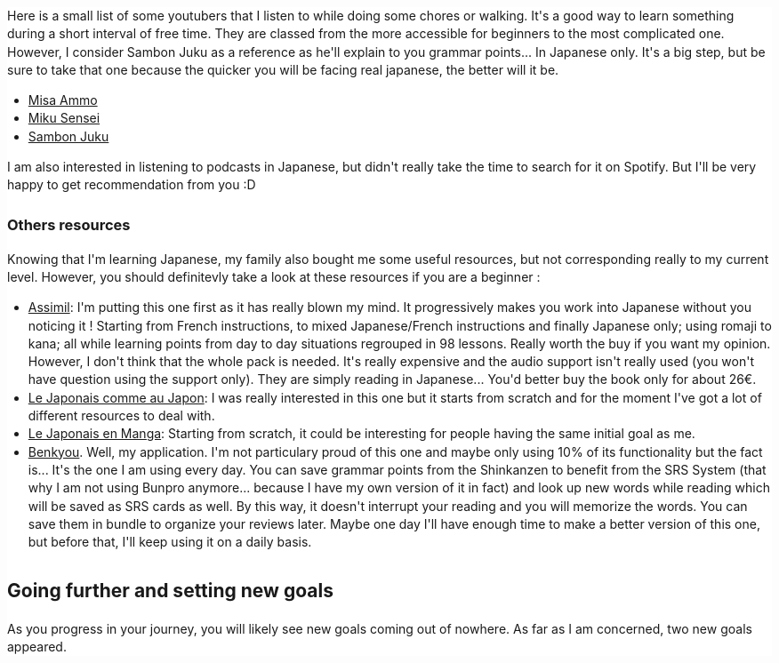 Here is a small list of some youtubers that I listen to while doing some chores or walking. It's a good way to learn something during a short interval of free time.
They are classed from the more accessible for beginners to the most complicated one. However, I consider Sambon Juku as a reference as he'll explain to you grammar points... In Japanese only. It's a big step, but be sure to take that one because the quicker you will be facing real japanese, the better will it be.

- [Misa Ammo](https://www.youtube.com/channel/UCBSyd8tXJoEJKIXfrwkPdbA)
- [Miku Sensei](https://www.youtube.com/channel/UCsQCbl3a9FtYvA55BxdzYiQ)
- [Sambon Juku](https://www.youtube.com/channel/UC0ujXryUUwILURRKt9Eh7Nw)

I am also interested in listening to podcasts in Japanese, but didn't really take the time to search for it on Spotify. But I'll be very happy to get recommendation from you :D

### Others resources

Knowing that I'm learning Japanese, my family also bought me some useful resources, but not corresponding really to my current level. However, you should definitevly take a look at these resources if you are a beginner :

- [Assimil](https://www.amazon.fr/Superpack-japonais-Contient-cl%C3%A9-audio/dp/2700580907/ref=sr_1_2?__mk_fr_FR=%C3%85M%C3%85%C5%BD%C3%95%C3%91&dchild=1&keywords=assimil+japonais&qid=1612720380&s=books&sr=1-2): I'm putting this one first as it has really blown my mind. It progressively makes you work into Japanese without you noticing it ! Starting from French instructions, to mixed Japanese/French instructions and finally Japanese only; using romaji to kana; all while learning points from day to day situations regrouped in 98 lessons. Really worth the buy if you want my opinion. However, I don't think that the whole pack is needed. It's really expensive and the audio support isn't really used (you won't have question using the support only). They are simply reading in Japanese... You'd better buy the book only for about 26€.
- [Le Japonais comme au Japon](https://www.amazon.fr/japonais-comme-Japon-Chotto-Nihongo/dp/2753578176/ref=sr_1_1?__mk_fr_FR=%C3%85M%C3%85%C5%BD%C3%95%C3%91&crid=1UFFKY3919RC7&dchild=1&keywords=le+japonais+comme+au+japon&qid=1612720596&s=books&sprefix=le+japonais+comme+%2Cstripbooks%2C159&sr=1-1): I was really interested in this one but it starts from scratch and for the moment I've got a lot of different resources to deal with.
- [Le Japonais en Manga](https://www.amazon.fr/Japonais-Manga-Nouvelle-%C3%A9dition-01/dp/2344018816/ref=pd_lpo_14_t_0/260-2216833-1414768?_encoding=UTF8&pd_rd_i=2344018816&pd_rd_r=9e8ef566-cd3a-4406-a765-594b537b18c4&pd_rd_w=vB9Ju&pd_rd_wg=nh65N&pf_rd_p=368989f4-f820-4983-a3af-0354cd7992b0&pf_rd_r=9AKRVN9G8NRS2VYARFM3&psc=1&refRID=9AKRVN9G8NRS2VYARFM3): Starting from scratch, it could be interesting for people having the same initial goal as me.
- [Benkyou](https://play.google.com/store/apps/details?id=com.jpec.benkyou_app). Well, my application. I'm not particulary proud of this one and maybe only using 10% of its functionality but the fact is... It's the one I am using every day. You can save grammar points from the Shinkanzen to benefit from the SRS System (that why I am not using Bunpro anymore... because I have my own version of it in fact) and look up new words while reading which will be saved as SRS cards as well. By this way, it doesn't interrupt your reading and you will memorize the words. You can save them in bundle to organize your reviews later. Maybe one day I'll have enough time to make a better version of this one, but before that, I'll keep using it on a daily basis.

## Going further and setting new goals

As you progress in your journey, you will likely see new goals coming out of nowhere. As far as I am concerned, two new goals appeared.
